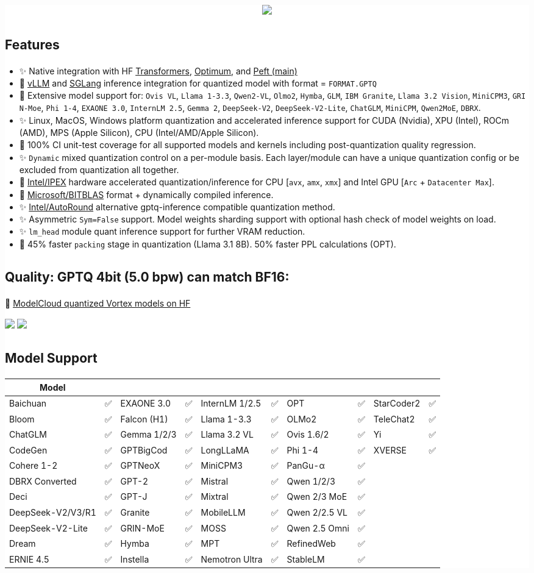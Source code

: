 <div align=center>
<img src=https://github.com/user-attachments/assets/8e627922-0b73-4e44-b3e2-c01def5301f9 width=350>
</div>

## Features
* ✨ Native integration with HF [Transformers](https://github.com/huggingface/transformers), [Optimum](https://github.com/huggingface/optimum), and [Peft (main)](https://github.com/huggingface/peft)
* 🚀 [vLLM](https://github.com/vllm-project/vllm) and [SGLang](https://github.com/sgl-project/sglang) inference integration for quantized model with format = `FORMAT.GPTQ`
* 🚀 Extensive model support for: `Ovis VL`, `Llama 1-3.3`, `Qwen2-VL`, `Olmo2`, `Hymba`, `GLM`, `IBM Granite`, `Llama 3.2 Vision`, `MiniCPM3`, `GRIN-Moe`, `Phi 1-4`, `EXAONE 3.0`, `InternLM 2.5`, `Gemma 2`, `DeepSeek-V2`, `DeepSeek-V2-Lite`, `ChatGLM`, `MiniCPM`, `Qwen2MoE`, `DBRX`.
* ✨ Linux, MacOS, Windows platform quantization and accelerated inference support for CUDA (Nvidia), XPU (Intel), ROCm (AMD), MPS (Apple Silicon), CPU (Intel/AMD/Apple Silicon).
* 💯 100% CI unit-test coverage for all supported models and kernels including post-quantization quality regression.
* ✨ `Dynamic` mixed quantization control on a per-module basis. Each layer/module can have a unique quantization config or be excluded from quantization all together. 
* 🚀 [Intel/IPEX](https://github.com/intel/intel-extension-for-pytorch) hardware accelerated quantization/inference for CPU [`avx`, `amx`, `xmx`] and Intel GPU [`Arc` + `Datacenter Max`]. 
* 🚀 [Microsoft/BITBLAS](https://github.com/microsoft/BitBLAS) format + dynamically compiled inference.
* ✨ [Intel/AutoRound](https://github.com/intel/auto-round) alternative gptq-inference compatible quantization method.
* ✨ Asymmetric `Sym=False` support. Model weights sharding support with optional hash check of model weights on load.
* ✨ `lm_head` module quant inference support for further VRAM reduction.
* 🚀 45% faster `packing` stage in quantization (Llama 3.1 8B). 50% faster PPL calculations (OPT).


## Quality: GPTQ 4bit (5.0 bpw) can match BF16:
🤗 [ModelCloud quantized Vortex models on HF](https://huggingface.co/collections/ModelCloud/vortex-673743382af0a52b2a8b9fe2)

<img src=https://github.com/user-attachments/assets/c1b89394-f8f6-44e5-9949-bef15a124723 width="51%"> <img src=https://github.com/user-attachments/assets/23901236-10c5-4435-ac2f-06cf2e097f1e width="47%">

## Model Support  
| Model             |   |             |   |                |   |               |   |            |   |
|-------------------|---|-------------|---|----------------|---|---------------|---|------------|---|
| Baichuan          | ✅ | EXAONE 3.0  | ✅ | InternLM 1/2.5 | ✅ | OPT           | ✅ | StarCoder2 | ✅ |
| Bloom             | ✅ | Falcon (H1) | ✅ | Llama 1-3.3    | ✅ | OLMo2         | ✅ | TeleChat2  | ✅ |
| ChatGLM           | ✅ | Gemma 1/2/3 | ✅ | Llama 3.2 VL   | ✅ | Ovis 1.6/2    | ✅ | Yi         | ✅ |
| CodeGen           | ✅ | GPTBigCod   | ✅ | LongLLaMA      | ✅ | Phi 1-4       | ✅ | XVERSE     | ✅ |
| Cohere 1-2        | ✅ | GPTNeoX     | ✅ | MiniCPM3       | ✅ | PanGu-α       | ✅ |            |   |
| DBRX Converted    | ✅ | GPT-2       | ✅ | Mistral        | ✅ | Qwen 1/2/3    | ✅ |            |   |
| Deci              | ✅ | GPT-J       | ✅ | Mixtral        | ✅ | Qwen 2/3 MoE  | ✅ |            |   |
| DeepSeek-V2/V3/R1 | ✅ | Granite     | ✅ | MobileLLM      | ✅ | Qwen 2/2.5 VL | ✅ |            |   |
| DeepSeek-V2-Lite  | ✅ | GRIN-MoE    | ✅ | MOSS           | ✅ | Qwen 2.5 Omni | ✅ |            |   |
| Dream             | ✅ | Hymba       | ✅ | MPT            | ✅ | RefinedWeb    | ✅ |            |   |
| ERNIE 4.5         | ✅ | Instella    | ✅ | Nemotron Ultra | ✅ | StableLM      | ✅ |            |   |
